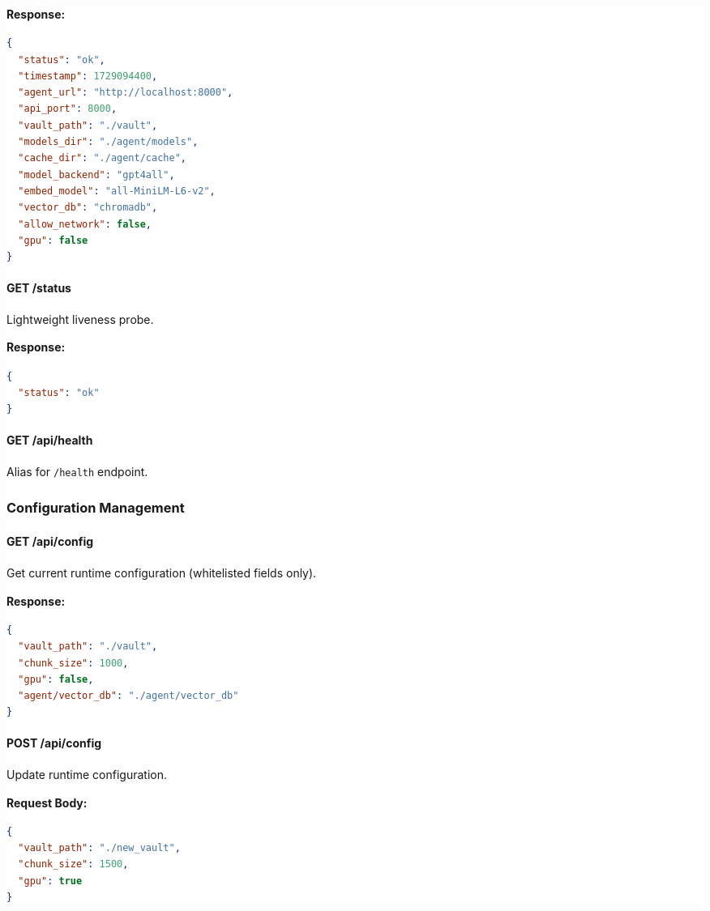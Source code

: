 **Response:**
```json
{
  "status": "ok",
  "timestamp": 1729094400,
  "agent_url": "http://localhost:8000",
  "api_port": 8000,
  "vault_path": "./vault",
  "models_dir": "./agent/models",
  "cache_dir": "./agent/cache",
  "model_backend": "gpt4all",
  "embed_model": "all-MiniLM-L6-v2",
  "vector_db": "chromadb",
  "allow_network": false,
  "gpu": false
}
```

#### GET /status
Lightweight liveness probe.

**Response:**
```json
{
  "status": "ok"
}
```

#### GET /api/health
Alias for `/health` endpoint.

### Configuration Management

#### GET /api/config
Get current runtime configuration (whitelisted fields only).

**Response:**
```json
{
  "vault_path": "./vault",
  "chunk_size": 1000,
  "gpu": false,
  "agent/vector_db": "./agent/vector_db"
}
```

#### POST /api/config
Update runtime configuration.

**Request Body:**
```json
{
  "vault_path": "./new_vault",
  "chunk_size": 1500,
  "gpu": true
}
```
